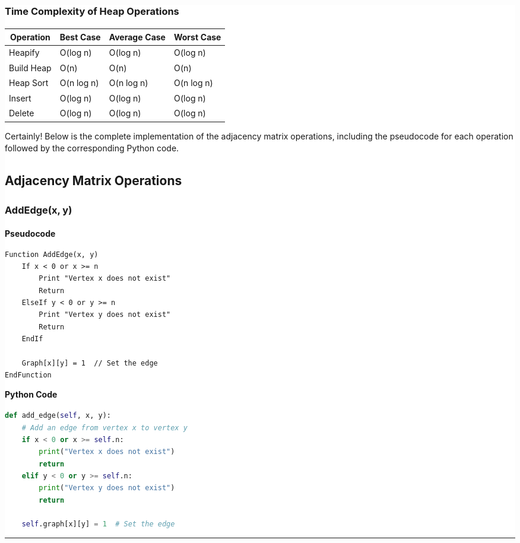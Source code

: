### Time Complexity of Heap Operations

| Operation  | Best Case  | Average Case | Worst Case |
| ---------- | ---------- | ------------ | ---------- |
| Heapify    | O(log n)   | O(log n)     | O(log n)   |
| Build Heap | O(n)       | O(n)         | O(n)       |
| Heap Sort  | O(n log n) | O(n log n)   | O(n log n) |
| Insert     | O(log n)   | O(log n)     | O(log n)   |
| Delete     | O(log n)   | O(log n)     | O(log n)   |

Certainly! Below is the complete implementation of the adjacency matrix operations, including the pseudocode for each operation followed by the corresponding Python code.

## Adjacency Matrix Operations

### AddEdge(x, y)

**Pseudocode**

```plaintext
Function AddEdge(x, y)
    If x < 0 or x >= n
        Print "Vertex x does not exist"
        Return
    ElseIf y < 0 or y >= n
        Print "Vertex y does not exist"
        Return
    EndIf

    Graph[x][y] = 1  // Set the edge
EndFunction
```

**Python Code**

```python
def add_edge(self, x, y):
    # Add an edge from vertex x to vertex y
    if x < 0 or x >= self.n:
        print("Vertex x does not exist")
        return
    elif y < 0 or y >= self.n:
        print("Vertex y does not exist")
        return

    self.graph[x][y] = 1  # Set the edge
```

---
